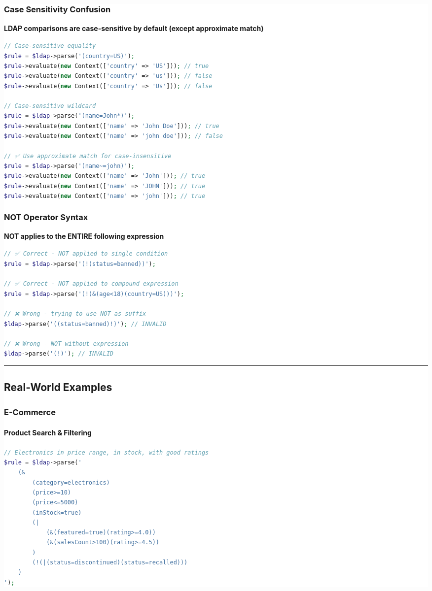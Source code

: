 ### Case Sensitivity Confusion

**LDAP comparisons are case-sensitive by default (except approximate match)**

```php
// Case-sensitive equality
$rule = $ldap->parse('(country=US)');
$rule->evaluate(new Context(['country' => 'US'])); // true
$rule->evaluate(new Context(['country' => 'us'])); // false
$rule->evaluate(new Context(['country' => 'Us'])); // false

// Case-sensitive wildcard
$rule = $ldap->parse('(name=John*)');
$rule->evaluate(new Context(['name' => 'John Doe'])); // true
$rule->evaluate(new Context(['name' => 'john doe'])); // false

// ✅ Use approximate match for case-insensitive
$rule = $ldap->parse('(name~=john)');
$rule->evaluate(new Context(['name' => 'John'])); // true
$rule->evaluate(new Context(['name' => 'JOHN'])); // true
$rule->evaluate(new Context(['name' => 'john'])); // true
```

### NOT Operator Syntax

**NOT applies to the ENTIRE following expression**

```php
// ✅ Correct - NOT applied to single condition
$rule = $ldap->parse('(!(status=banned))');

// ✅ Correct - NOT applied to compound expression
$rule = $ldap->parse('(!(&(age<18)(country=US)))');

// ❌ Wrong - trying to use NOT as suffix
$ldap->parse('((status=banned)!)'); // INVALID

// ❌ Wrong - NOT without expression
$ldap->parse('(!)'); // INVALID
```

---

## Real-World Examples

### E-Commerce

#### Product Search & Filtering

```php
// Electronics in price range, in stock, with good ratings
$rule = $ldap->parse('
    (&
        (category=electronics)
        (price>=10)
        (price<=5000)
        (inStock=true)
        (|
            (&(featured=true)(rating>=4.0))
            (&(salesCount>100)(rating>=4.5))
        )
        (!(|(status=discontinued)(status=recalled)))
    )
');

```
